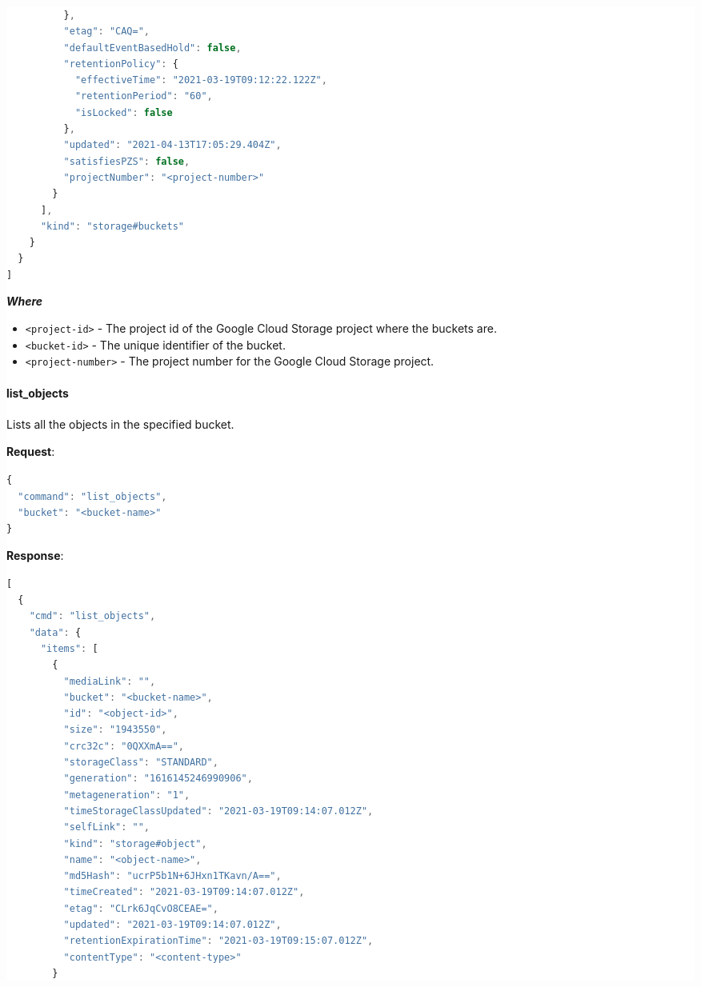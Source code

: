 ```js
          },
          "etag": "CAQ=",
          "defaultEventBasedHold": false,
          "retentionPolicy": {
            "effectiveTime": "2021-03-19T09:12:22.122Z",
            "retentionPeriod": "60",
            "isLocked": false
          },
          "updated": "2021-04-13T17:05:29.404Z",
          "satisfiesPZS": false,
          "projectNumber": "<project-number>"
        }
      ],
      "kind": "storage#buckets"
    }
  }
]

```

***Where***

- `<project-id>` - The project id of the Google Cloud Storage project where the buckets are.
- `<bucket-id>` - The unique identifier of the bucket.
- `<project-number>` - The project number for the Google Cloud Storage project.


#### list_objects

Lists all the objects in the specified bucket.

**Request**:
```js
{
  "command": "list_objects",
  "bucket": "<bucket-name>"
}
```

**Response**:
```js
[
  {
    "cmd": "list_objects",
    "data": {
      "items": [
        {
          "mediaLink": "",
          "bucket": "<bucket-name>",
          "id": "<object-id>",
          "size": "1943550",
          "crc32c": "0QXXmA==",
          "storageClass": "STANDARD",
          "generation": "1616145246990906",
          "metageneration": "1",
          "timeStorageClassUpdated": "2021-03-19T09:14:07.012Z",
          "selfLink": "",
          "kind": "storage#object",
          "name": "<object-name>",
          "md5Hash": "ucrP5b1N+6JHxn1TKavn/A==",
          "timeCreated": "2021-03-19T09:14:07.012Z",
          "etag": "CLrk6JqCvO8CEAE=",
          "updated": "2021-03-19T09:14:07.012Z",
          "retentionExpirationTime": "2021-03-19T09:15:07.012Z",
          "contentType": "<content-type>"
        }
```